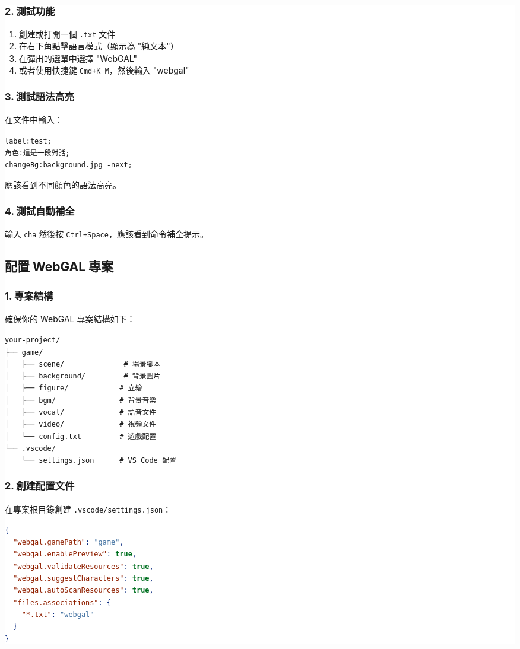 ### 2. 測試功能

1. 創建或打開一個 `.txt` 文件
2. 在右下角點擊語言模式（顯示為 "純文本"）
3. 在彈出的選單中選擇 "WebGAL"
4. 或者使用快捷鍵 `Cmd+K M`，然後輸入 "webgal"

### 3. 測試語法高亮

在文件中輸入：

```webgal
label:test;
角色:這是一段對話;
changeBg:background.jpg -next;
```

應該看到不同顏色的語法高亮。

### 4. 測試自動補全

輸入 `cha` 然後按 `Ctrl+Space`，應該看到命令補全提示。

## 配置 WebGAL 專案

### 1. 專案結構

確保你的 WebGAL 專案結構如下：

```
your-project/
├── game/
│   ├── scene/              # 場景腳本
│   ├── background/         # 背景圖片
│   ├── figure/            # 立繪
│   ├── bgm/               # 背景音樂
│   ├── vocal/             # 語音文件
│   ├── video/             # 視頻文件
│   └── config.txt         # 遊戲配置
└── .vscode/
    └── settings.json      # VS Code 配置
```

### 2. 創建配置文件

在專案根目錄創建 `.vscode/settings.json`：

```json
{
  "webgal.gamePath": "game",
  "webgal.enablePreview": true,
  "webgal.validateResources": true,
  "webgal.suggestCharacters": true,
  "webgal.autoScanResources": true,
  "files.associations": {
    "*.txt": "webgal"
  }
}
```

